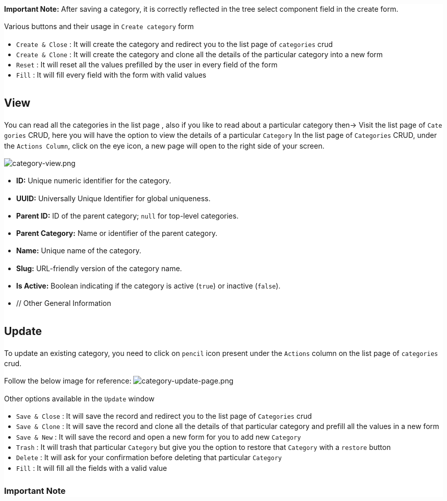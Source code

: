 **Important Note:** After saving a category, it is correctly reflected in the tree select component field in the create form.

Various buttons and their usage in `Create category` form
- `Create & Close` : It will create the category and redirect you to the list page of `categories` crud
- `Create & Clone` : It will create the category and clone all the details of the particular category into a new form
- `Reset` : It will reset all the values prefilled by the user in every field of the form
- `Fill` : It will fill every field with the form with valid values


## View
You can read all the categories in the list page , also if you like to read about a particular category then->
Visit the list page of `Categories` CRUD, here you will have the option to view the details of a particular `Category`
In the list page of `Categories` CRUD, under the `Actions Column`, click on the eye icon, a new page will open to the
right side of your screen.

<img src="/images/vaahstore/categories/view.png" alt="category-view.png">

- **ID:** Unique numeric identifier for the category.
- **UUID:** Universally Unique Identifier for global uniqueness.
- **Parent ID:** ID of the parent category; `null` for top-level categories.
- **Parent Category:** Name or identifier of the parent category.
- **Name:** Unique name of the category.
- **Slug:** URL-friendly version of the category name.
- **Is Active:** Boolean indicating if the category is active (`true`) or inactive (`false`).

- // Other General Information

## Update
To update an existing category, you need to click on `pencil` icon present under the `Actions` column on the list page
of `categories` crud.

Follow the below image for reference:
<img src="/images/vaahstore/categories/update.png" alt="category-update-page.png">

Other options available in the `Update` window

- `Save & Close` : It will save the record and redirect you to the list page of `Categories` crud
- `Save & Clone` : It will save the record and clone all the details of that particular category and prefill all the values in a new form
- `Save & New`   : It will save the record and open a new form for you to add new `Category`
- `Trash` : It will trash that particular `Category` but give you the option to restore that `Category` with a `restore` button
- `Delete` : It will ask for your confirmation before deleting that particular `Category`
- `Fill` : It will fill all the fields with a valid value

### Important Note
